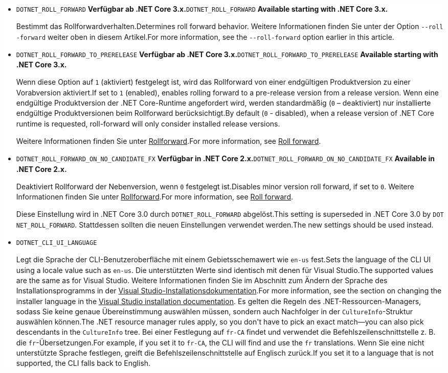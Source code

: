 - <span data-ttu-id="e8cde-322">`DOTNET_ROLL_FORWARD` **Verfügbar ab .NET Core 3.x.**</span><span class="sxs-lookup"><span data-stu-id="e8cde-322">`DOTNET_ROLL_FORWARD` **Available starting with .NET Core 3.x.**</span></span>

  <span data-ttu-id="e8cde-323">Bestimmt das Rollforwardverhalten.</span><span class="sxs-lookup"><span data-stu-id="e8cde-323">Determines roll forward behavior.</span></span> <span data-ttu-id="e8cde-324">Weitere Informationen finden Sie unter der Option `--roll-forward` weiter oben in diesem Artikel.</span><span class="sxs-lookup"><span data-stu-id="e8cde-324">For more information, see the `--roll-forward` option earlier in this article.</span></span>

- <span data-ttu-id="e8cde-325">`DOTNET_ROLL_FORWARD_TO_PRERELEASE` **Verfügbar ab .NET Core 3.x.**</span><span class="sxs-lookup"><span data-stu-id="e8cde-325">`DOTNET_ROLL_FORWARD_TO_PRERELEASE` **Available starting with .NET Core 3.x.**</span></span>

  <span data-ttu-id="e8cde-326">Wenn diese Option auf `1` (aktiviert) festgelegt ist, wird das Rollforward von einer endgültigen Produktversion zu einer Vorabversion aktiviert.</span><span class="sxs-lookup"><span data-stu-id="e8cde-326">If set to `1` (enabled), enables rolling forward to a pre-release version from a release version.</span></span> <span data-ttu-id="e8cde-327">Wenn eine endgültige Produktversion der .NET Core-Runtime angefordert wird, werden standardmäßig (`0` – deaktiviert) nur installierte endgültige Produktversionen beim Rollforward berücksichtigt.</span><span class="sxs-lookup"><span data-stu-id="e8cde-327">By default (`0` - disabled), when a release version of .NET Core runtime is requested, roll-forward will only consider installed release versions.</span></span>

  <span data-ttu-id="e8cde-328">Weitere Informationen finden Sie unter [Rollforward](../whats-new/dotnet-core-3-0.md#major-version-runtime-roll-forward).</span><span class="sxs-lookup"><span data-stu-id="e8cde-328">For more information, see [Roll forward](../whats-new/dotnet-core-3-0.md#major-version-runtime-roll-forward).</span></span>

- <span data-ttu-id="e8cde-329">`DOTNET_ROLL_FORWARD_ON_NO_CANDIDATE_FX` **Verfügbar in .NET Core 2.x.**</span><span class="sxs-lookup"><span data-stu-id="e8cde-329">`DOTNET_ROLL_FORWARD_ON_NO_CANDIDATE_FX` **Available in .NET Core 2.x.**</span></span>

  <span data-ttu-id="e8cde-330">Deaktiviert Rollforward der Nebenversion, wenn `0` festgelegt ist.</span><span class="sxs-lookup"><span data-stu-id="e8cde-330">Disables minor version roll forward, if set to `0`.</span></span> <span data-ttu-id="e8cde-331">Weitere Informationen finden Sie unter [Rollforward](../whats-new/dotnet-core-2-1.md#roll-forward).</span><span class="sxs-lookup"><span data-stu-id="e8cde-331">For more information, see [Roll forward](../whats-new/dotnet-core-2-1.md#roll-forward).</span></span>

  <span data-ttu-id="e8cde-332">Diese Einstellung wird in .NET Core 3.0 durch `DOTNET_ROLL_FORWARD` abgelöst.</span><span class="sxs-lookup"><span data-stu-id="e8cde-332">This setting is superseded in .NET Core 3.0 by `DOTNET_ROLL_FORWARD`.</span></span> <span data-ttu-id="e8cde-333">Stattdessen sollten die neuen Einstellungen verwendet werden.</span><span class="sxs-lookup"><span data-stu-id="e8cde-333">The new settings should be used instead.</span></span>

- `DOTNET_CLI_UI_LANGUAGE`

  <span data-ttu-id="e8cde-334">Legt die Sprache der CLI-Benutzeroberfläche mit einem Gebietsschemawert wie `en-us` fest.</span><span class="sxs-lookup"><span data-stu-id="e8cde-334">Sets the language of the CLI UI using a locale value such as `en-us`.</span></span> <span data-ttu-id="e8cde-335">Die unterstützten Werte sind identisch mit denen für Visual Studio.</span><span class="sxs-lookup"><span data-stu-id="e8cde-335">The supported values are the same as for Visual Studio.</span></span> <span data-ttu-id="e8cde-336">Weitere Informationen finden Sie im Abschnitt zum Ändern der Sprache des Installationsprogramms in der [Visual Studio-Installationsdokumentation](/visualstudio/install/install-visual-studio?view=vs-2019).</span><span class="sxs-lookup"><span data-stu-id="e8cde-336">For more information, see the section on changing the installer language in the [Visual Studio installation documentation](/visualstudio/install/install-visual-studio?view=vs-2019).</span></span> <span data-ttu-id="e8cde-337">Es gelten die Regeln des .NET-Ressourcen-Managers, sodass Sie keine genaue Übereinstimmung auswählen müssen, sondern auch Nachfolger in der `CultureInfo`-Struktur auswählen können.</span><span class="sxs-lookup"><span data-stu-id="e8cde-337">The .NET resource manager rules apply, so you don't have to pick an exact match&mdash;you can also pick descendants in the `CultureInfo` tree.</span></span> <span data-ttu-id="e8cde-338">Bei einer Festlegung auf `fr-CA` findet und verwendet die Befehlszeilenschnittstelle z. B. die `fr`-Übersetzungen.</span><span class="sxs-lookup"><span data-stu-id="e8cde-338">For example, if you set it to `fr-CA`, the CLI will find and use the `fr` translations.</span></span> <span data-ttu-id="e8cde-339">Wenn Sie eine nicht unterstützte Sprache festlegen, greift die Befehlszeilenschnittstelle auf Englisch zurück.</span><span class="sxs-lookup"><span data-stu-id="e8cde-339">If you set it to a language that is not supported, the CLI falls back to English.</span></span>